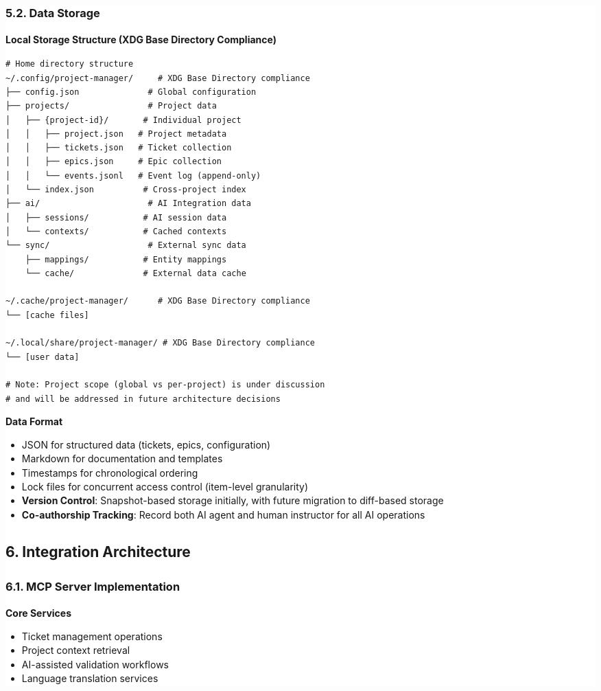### 5.2. Data Storage

**Local Storage Structure (XDG Base Directory Compliance)**

```
# Home directory structure
~/.config/project-manager/     # XDG Base Directory compliance
├── config.json              # Global configuration
├── projects/                # Project data
│   ├── {project-id}/       # Individual project
│   │   ├── project.json   # Project metadata
│   │   ├── tickets.json   # Ticket collection
│   │   ├── epics.json     # Epic collection
│   │   └── events.jsonl   # Event log (append-only)
│   └── index.json          # Cross-project index
├── ai/                      # AI Integration data
│   ├── sessions/           # AI session data
│   └── contexts/           # Cached contexts
└── sync/                    # External sync data
    ├── mappings/           # Entity mappings
    └── cache/              # External data cache

~/.cache/project-manager/      # XDG Base Directory compliance
└── [cache files]

~/.local/share/project-manager/ # XDG Base Directory compliance
└── [user data]

# Note: Project scope (global vs per-project) is under discussion
# and will be addressed in future architecture decisions
```

**Data Format**

- JSON for structured data (tickets, epics, configuration)
- Markdown for documentation and templates
- Timestamps for chronological ordering
- Lock files for concurrent access control (item-level granularity)
- **Version Control**: Snapshot-based storage initially, with future migration to diff-based storage
- **Co-authorship Tracking**: Record both AI agent and human instructor for all AI operations

## 6. Integration Architecture

### 6.1. MCP Server Implementation

**Core Services**

- Ticket management operations
- Project context retrieval
- AI-assisted validation workflows
- Language translation services

